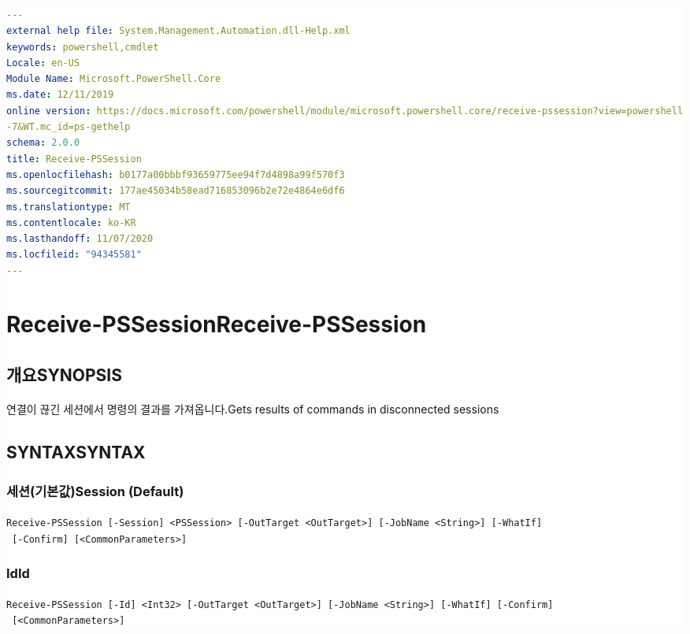 ```yaml
---
external help file: System.Management.Automation.dll-Help.xml
keywords: powershell,cmdlet
Locale: en-US
Module Name: Microsoft.PowerShell.Core
ms.date: 12/11/2019
online version: https://docs.microsoft.com/powershell/module/microsoft.powershell.core/receive-pssession?view=powershell-7&WT.mc_id=ps-gethelp
schema: 2.0.0
title: Receive-PSSession
ms.openlocfilehash: b0177a00bbbf93659775ee94f7d4898a99f570f3
ms.sourcegitcommit: 177ae45034b58ead716853096b2e72e4864e6df6
ms.translationtype: MT
ms.contentlocale: ko-KR
ms.lasthandoff: 11/07/2020
ms.locfileid: "94345581"
---
```

# <span data-ttu-id="2eebd-103">Receive-PSSession</span><span class="sxs-lookup"><span data-stu-id="2eebd-103">Receive-PSSession</span></span>

## <span data-ttu-id="2eebd-104">개요</span><span class="sxs-lookup"><span data-stu-id="2eebd-104">SYNOPSIS</span></span>

<span data-ttu-id="2eebd-105">연결이 끊긴 세션에서 명령의 결과를 가져옵니다.</span><span class="sxs-lookup"><span data-stu-id="2eebd-105">Gets results of commands in disconnected sessions</span></span>

## <span data-ttu-id="2eebd-106">SYNTAX</span><span class="sxs-lookup"><span data-stu-id="2eebd-106">SYNTAX</span></span>

### <span data-ttu-id="2eebd-107">세션(기본값)</span><span class="sxs-lookup"><span data-stu-id="2eebd-107">Session (Default)</span></span>

```
Receive-PSSession [-Session] <PSSession> [-OutTarget <OutTarget>] [-JobName <String>] [-WhatIf]
 [-Confirm] [<CommonParameters>]
```

### <span data-ttu-id="2eebd-108">Id</span><span class="sxs-lookup"><span data-stu-id="2eebd-108">Id</span></span>

```
Receive-PSSession [-Id] <Int32> [-OutTarget <OutTarget>] [-JobName <String>] [-WhatIf] [-Confirm]
 [<CommonParameters>]
```
